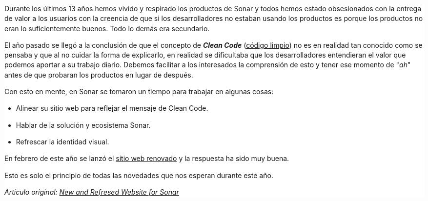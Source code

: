 Durante los últimos 13 años hemos vivido y respirado los productos de Sonar y todos hemos
estado obsesionados con la entrega de valor a los usuarios con la creencia de que si los desarrolladores no estaban
usando los productos es porque los productos no eran lo suficientemente buenos. Todo lo demás era secundario.

El año pasado se llegó a la conclusión de que el concepto de _**Clean Code**_ ([código limpio](https://www.excentia.es/limpia-tu-codigo)) 
no es en realidad tan conocido como se pensaba y que
al no cuidar la forma de explicarlo, en realidad se dificultaba que los desarrolladores entendieran el
valor que podemos aportar a su trabajo diario. Debemos facilitar a los interesados la comprensión de esto
y tener ese momento de "_ah_" antes de que probaran los productos en lugar de después.

Con esto en mente, en Sonar se tomaron un tiempo para trabajar en algunas cosas:

- Alinear su sitio web para reflejar el mensaje de Clean Code.

- Hablar de la solución y ecosistema Sonar.

- Refrescar la identidad visual.

En febrero de este año se lanzó el [sitio web renovado](https://www.sonarsource.com) y la respuesta ha sido muy buena. 

Esto es solo el principio de todas las novedades que nos esperan durante este año. 

_Artículo original: [New and Refresed Website for Sonar](https://blog.sonarsource.com/new-and-refreshed-website-sonar/)_
